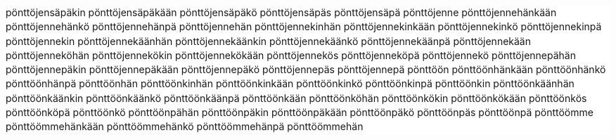 pönttöjensäpäkin
pönttöjensäpäkään
pönttöjensäpäkö
pönttöjensäpäs
pönttöjensäpä
pönttöjenne
pönttöjennehänkään
pönttöjennehänkö
pönttöjennehänpä
pönttöjennehän
pönttöjennekinhän
pönttöjennekinkään
pönttöjennekinkö
pönttöjennekinpä
pönttöjennekin
pönttöjennekäänhän
pönttöjennekäänkin
pönttöjennekäänkö
pönttöjennekäänpä
pönttöjennekään
pönttöjenneköhän
pönttöjennekökin
pönttöjennekökään
pönttöjennekös
pönttöjenneköpä
pönttöjennekö
pönttöjennepähän
pönttöjennepäkin
pönttöjennepäkään
pönttöjennepäkö
pönttöjennepäs
pönttöjennepä
pönttöön
pönttöönhänkään
pönttöönhänkö
pönttöönhänpä
pönttöönhän
pönttöönkinhän
pönttöönkinkään
pönttöönkinkö
pönttöönkinpä
pönttöönkin
pönttöönkäänhän
pönttöönkäänkin
pönttöönkäänkö
pönttöönkäänpä
pönttöönkään
pönttöönköhän
pönttöönkökin
pönttöönkökään
pönttöönkös
pönttöönköpä
pönttöönkö
pönttöönpähän
pönttöönpäkin
pönttöönpäkään
pönttöönpäkö
pönttöönpäs
pönttöönpä
pönttöömme
pönttöömmehänkään
pönttöömmehänkö
pönttöömmehänpä
pönttöömmehän